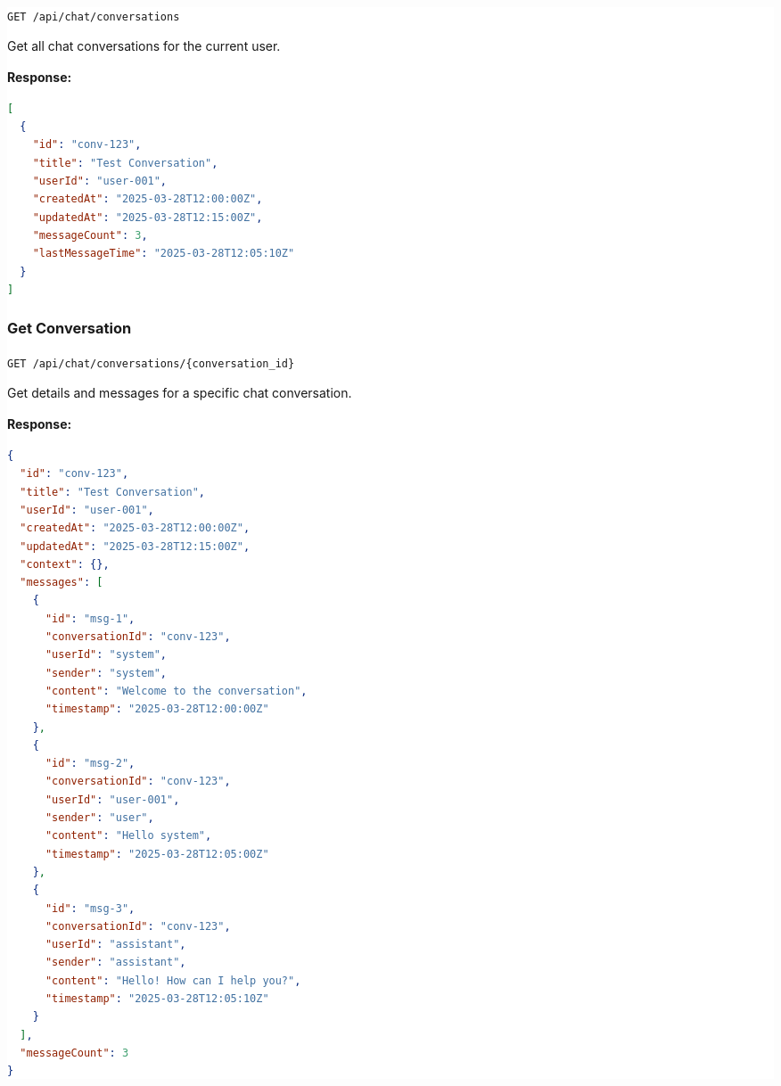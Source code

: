```
GET /api/chat/conversations
```

Get all chat conversations for the current user.

**Response:**
```json
[
  {
    "id": "conv-123",
    "title": "Test Conversation",
    "userId": "user-001",
    "createdAt": "2025-03-28T12:00:00Z",
    "updatedAt": "2025-03-28T12:15:00Z",
    "messageCount": 3,
    "lastMessageTime": "2025-03-28T12:05:10Z"
  }
]
```

### Get Conversation

```
GET /api/chat/conversations/{conversation_id}
```

Get details and messages for a specific chat conversation.

**Response:**
```json
{
  "id": "conv-123",
  "title": "Test Conversation",
  "userId": "user-001",
  "createdAt": "2025-03-28T12:00:00Z",
  "updatedAt": "2025-03-28T12:15:00Z",
  "context": {},
  "messages": [
    {
      "id": "msg-1",
      "conversationId": "conv-123",
      "userId": "system",
      "sender": "system",
      "content": "Welcome to the conversation",
      "timestamp": "2025-03-28T12:00:00Z"
    },
    {
      "id": "msg-2",
      "conversationId": "conv-123",
      "userId": "user-001",
      "sender": "user",
      "content": "Hello system",
      "timestamp": "2025-03-28T12:05:00Z"
    },
    {
      "id": "msg-3",
      "conversationId": "conv-123",
      "userId": "assistant",
      "sender": "assistant",
      "content": "Hello! How can I help you?",
      "timestamp": "2025-03-28T12:05:10Z"
    }
  ],
  "messageCount": 3
}
```
